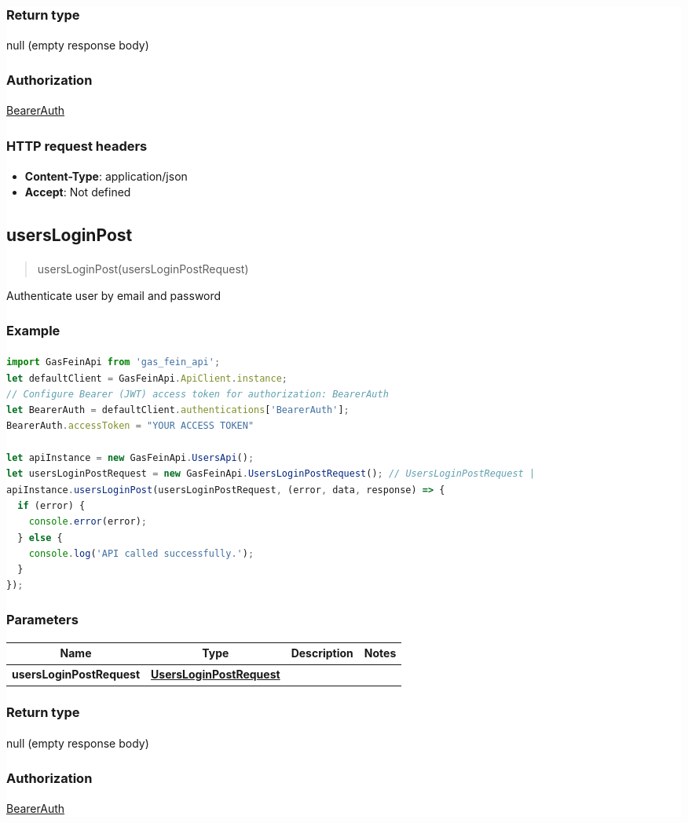 ### Return type

null (empty response body)

### Authorization

[BearerAuth](../README.md#BearerAuth)

### HTTP request headers

- **Content-Type**: application/json
- **Accept**: Not defined


## usersLoginPost

> usersLoginPost(usersLoginPostRequest)

Authenticate user by email and password

### Example

```javascript
import GasFeinApi from 'gas_fein_api';
let defaultClient = GasFeinApi.ApiClient.instance;
// Configure Bearer (JWT) access token for authorization: BearerAuth
let BearerAuth = defaultClient.authentications['BearerAuth'];
BearerAuth.accessToken = "YOUR ACCESS TOKEN"

let apiInstance = new GasFeinApi.UsersApi();
let usersLoginPostRequest = new GasFeinApi.UsersLoginPostRequest(); // UsersLoginPostRequest | 
apiInstance.usersLoginPost(usersLoginPostRequest, (error, data, response) => {
  if (error) {
    console.error(error);
  } else {
    console.log('API called successfully.');
  }
});
```

### Parameters


Name | Type | Description  | Notes
------------- | ------------- | ------------- | -------------
 **usersLoginPostRequest** | [**UsersLoginPostRequest**](UsersLoginPostRequest.md)|  | 

### Return type

null (empty response body)

### Authorization

[BearerAuth](../README.md#BearerAuth)
